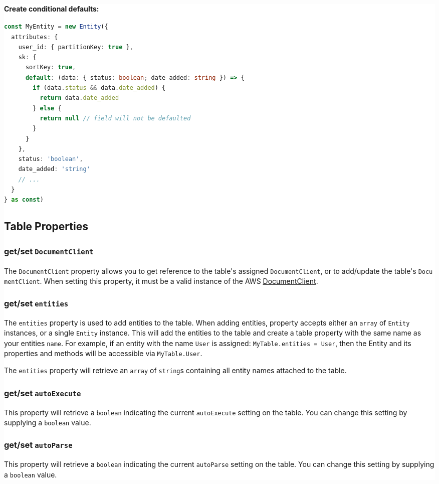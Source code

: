 **Create conditional defaults:**

```typescript
const MyEntity = new Entity({
  attributes: {
    user_id: { partitionKey: true },
    sk: {
      sortKey: true,
      default: (data: { status: boolean; date_added: string }) => {
        if (data.status && data.date_added) {
          return data.date_added
        } else {
          return null // field will not be defaulted
        }
      }
    },
    status: 'boolean',
    date_added: 'string'
    // ...
  }
} as const)
```

## Table Properties

### get/set `DocumentClient`

The `DocumentClient` property allows you to get reference to the table's assigned `DocumentClient`, or to add/update the table's `DocumentClient`. When setting this property, it must be a valid instance of the AWS [DocumentClient](https://docs.aws.amazon.com/AWSJavaScriptSDK/latest/AWS/DynamoDB/DocumentClient.html).

### get/set `entities`

The `entities` property is used to add entities to the table. When adding entities, property accepts either an `array` of `Entity` instances, or a single `Entity` instance. This will add the entities to the table and create a table property with the same name as your entities `name`. For example, if an entity with the name `User` is assigned: `MyTable.entities = User`, then the Entity and its properties and methods will be accessible via `MyTable.User`.

The `entities` property will retrieve an `array` of `string`s containing all entity names attached to the table.

### get/set `autoExecute`

This property will retrieve a `boolean` indicating the current `autoExecute` setting on the table. You can change this setting by supplying a `boolean` value.

### get/set `autoParse`

This property will retrieve a `boolean` indicating the current `autoParse` setting on the table. You can change this setting by supplying a `boolean` value.
